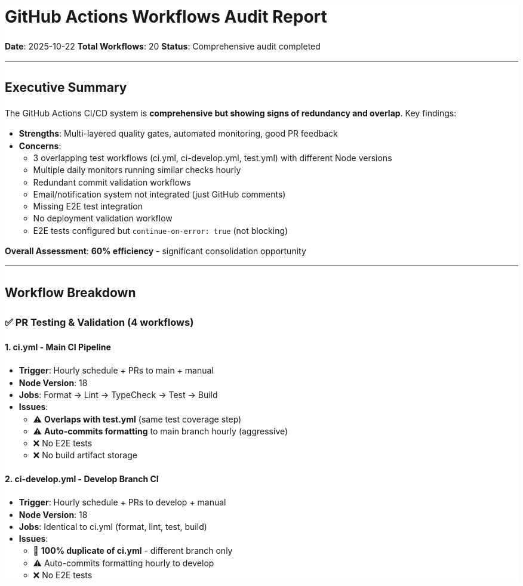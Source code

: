 # GitHub Actions Workflows Audit Report

**Date**: 2025-10-22
**Total Workflows**: 20
**Status**: Comprehensive audit completed

---

## Executive Summary

The GitHub Actions CI/CD system is **comprehensive but showing signs of redundancy and overlap**. Key findings:

- **Strengths**: Multi-layered quality gates, automated monitoring, good PR feedback
- **Concerns**:
  - 3 overlapping test workflows (ci.yml, ci-develop.yml, test.yml) with different Node versions
  - Multiple daily monitors running similar checks hourly
  - Redundant commit validation workflows
  - Email/notification system not integrated (just GitHub comments)
  - Missing E2E test integration
  - No deployment validation workflow
  - E2E tests configured but `continue-on-error: true` (not blocking)

**Overall Assessment**: **60% efficiency** - significant consolidation opportunity

---

## Workflow Breakdown

### ✅ PR Testing & Validation (4 workflows)

#### 1. **ci.yml** - Main CI Pipeline

- **Trigger**: Hourly schedule + PRs to main + manual
- **Node Version**: 18
- **Jobs**: Format → Lint → TypeCheck → Test → Build
- **Issues**:
  - ⚠️ **Overlaps with test.yml** (same test coverage step)
  - ⚠️ **Auto-commits formatting** to main branch hourly (aggressive)
  - ❌ No E2E tests
  - ❌ No build artifact storage

#### 2. **ci-develop.yml** - Develop Branch CI

- **Trigger**: Hourly schedule + PRs to develop + manual
- **Node Version**: 18
- **Jobs**: Identical to ci.yml (format, lint, test, build)
- **Issues**:
  - 🔴 **100% duplicate of ci.yml** - different branch only
  - ⚠️ Auto-commits formatting hourly to develop
  - ❌ No E2E tests
